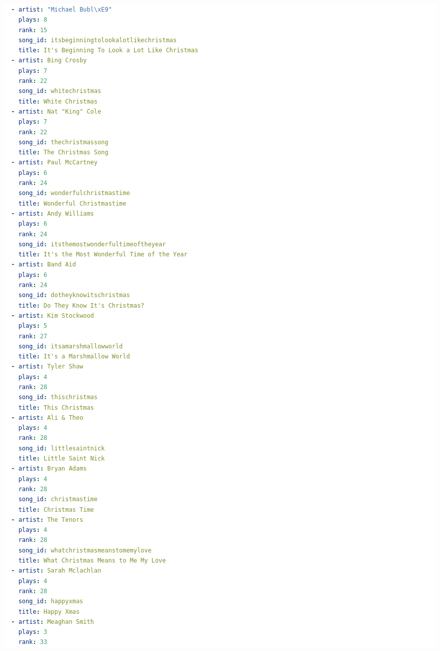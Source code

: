 ```yaml
  - artist: "Michael Bubl\xE9"
    plays: 8
    rank: 15
    song_id: itsbeginningtolookalotlikechristmas
    title: It's Beginning To Look a Lot Like Christmas
  - artist: Bing Crosby
    plays: 7
    rank: 22
    song_id: whitechristmas
    title: White Christmas
  - artist: Nat "King" Cole
    plays: 7
    rank: 22
    song_id: thechristmassong
    title: The Christmas Song
  - artist: Paul McCartney
    plays: 6
    rank: 24
    song_id: wonderfulchristmastime
    title: Wonderful Christmastime
  - artist: Andy Williams
    plays: 6
    rank: 24
    song_id: itsthemostwonderfultimeoftheyear
    title: It's the Most Wonderful Time of the Year
  - artist: Band Aid
    plays: 6
    rank: 24
    song_id: dotheyknowitschristmas
    title: Do They Know It's Christmas?
  - artist: Kim Stockwood
    plays: 5
    rank: 27
    song_id: itsamarshmallowworld
    title: It's a Marshmallow World
  - artist: Tyler Shaw
    plays: 4
    rank: 28
    song_id: thischristmas
    title: This Christmas
  - artist: Ali & Theo
    plays: 4
    rank: 28
    song_id: littlesaintnick
    title: Little Saint Nick
  - artist: Bryan Adams
    plays: 4
    rank: 28
    song_id: christmastime
    title: Christmas Time
  - artist: The Tenors
    plays: 4
    rank: 28
    song_id: whatchristmasmeanstomemylove
    title: What Christmas Means to Me My Love
  - artist: Sarah Mclachlan
    plays: 4
    rank: 28
    song_id: happyxmas
    title: Happy Xmas
  - artist: Meaghan Smith
    plays: 3
    rank: 33
```